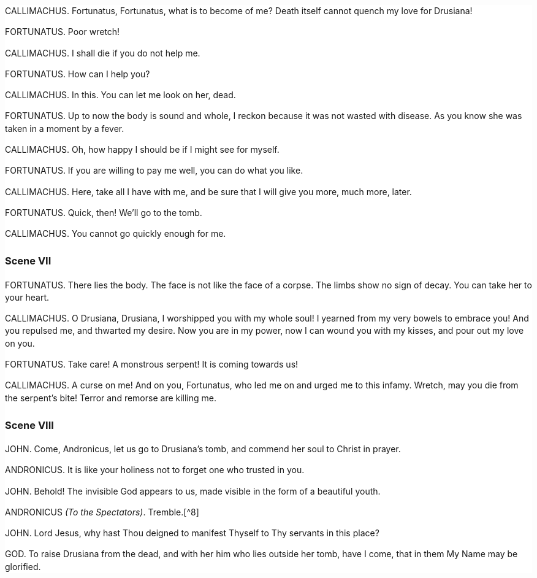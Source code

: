 CALLIMACHUS. Fortunatus, Fortunatus, what is to become of me? Death
itself cannot quench my love for Drusiana!

FORTUNATUS. Poor wretch!

CALLIMACHUS. I shall die if you do not help me.

FORTUNATUS. How can I help you?

CALLIMACHUS. In this. You can let me look on her, dead.

FORTUNATUS. Up to now the body is sound and whole, I reckon because it
was not wasted with disease. As you know she was taken in a moment by a
fever.

CALLIMACHUS. Oh, how happy I should be if I might see for myself.

FORTUNATUS. If you are willing to pay me well, you can do what you like.

CALLIMACHUS. Here, take all I have with me, and be sure that I will give
you more, much more, later.

FORTUNATUS. Quick, then! We’ll go to the tomb.

CALLIMACHUS. You cannot go quickly enough for me.

### Scene VII

FORTUNATUS. There lies the body. The face is not like the face of a
corpse. The limbs show no sign of decay. You can take her to your heart.

CALLIMACHUS. O Drusiana, Drusiana, I worshipped you with my whole soul!
I yearned from my very bowels to embrace you! And you repulsed me, and
thwarted my desire. Now you are in my power, now I can wound you with my
kisses, and pour out my love on you.

FORTUNATUS. Take care! A monstrous serpent! It is coming towards us!

CALLIMACHUS. A curse on me! And on you, Fortunatus, who led me on and
urged me to this infamy. Wretch, may you die from the serpent’s bite!
Terror and remorse are killing me.

### Scene VIII

JOHN. Come, Andronicus, let us go to Drusiana’s tomb, and commend her
soul to Christ in prayer.

ANDRONICUS. It is like your holiness not to forget one who trusted in
you.

JOHN. Behold! The invisible God appears to us, made visible in the form
of a beautiful youth.

ANDRONICUS *(To the Spectators)*. Tremble.[^8]

JOHN. Lord Jesus, why hast Thou deigned to manifest Thyself to Thy
servants in this place?

GOD. To raise Drusiana from the dead, and with her him who lies outside
her tomb, have I come, that in them My Name may be glorified.
